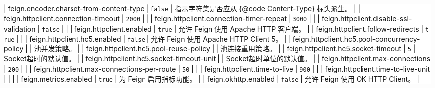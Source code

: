 | feign.encoder.charset-from-content-type      | `false`                                         | 指示字符集是否应从 {@code Content-Type} 标头派生。           |
| feign.httpclient.connection-timeout          | `2000`                                          |                                                              |
| feign.httpclient.connection-timer-repeat     | `3000`                                          |                                                              |
| feign.httpclient.disable-ssl-validation      | `false`                                         |                                                              |
| feign.httpclient.enabled                     | `true`                                          | 允许 Feign 使用 Apache HTTP 客户端。                         |
| feign.httpclient.follow-redirects            | `true`                                          |                                                              |
| feign.httpclient.hc5.enabled                 | `false`                                         | 允许 Feign 使用 Apache HTTP Client 5。                       |
| feign.httpclient.hc5.pool-concurrency-policy |                                                 | 池并发策略。                                                 |
| feign.httpclient.hc5.pool-reuse-policy       |                                                 | 池连接重用策略。                                             |
| feign.httpclient.hc5.socket-timeout          | `5`                                             | Socket超时的默认值。                                         |
| feign.httpclient.hc5.socket-timeout-unit     |                                                 | Socket超时单位的默认值。                                     |
| feign.httpclient.max-connections             | `200`                                           |                                                              |
| feign.httpclient.max-connections-per-route   | `50`                                            |                                                              |
| feign.httpclient.time-to-live                | `900`                                           |                                                              |
| feign.httpclient.time-to-live-unit           |                                                 |                                                              |
| feign.metrics.enabled                        | `true`                                          | 为 Feign 启用指标功能。                                      |
| feign.okhttp.enabled                         | `false`                                         | 允许 Feign 使用 OK HTTP Client。                             |